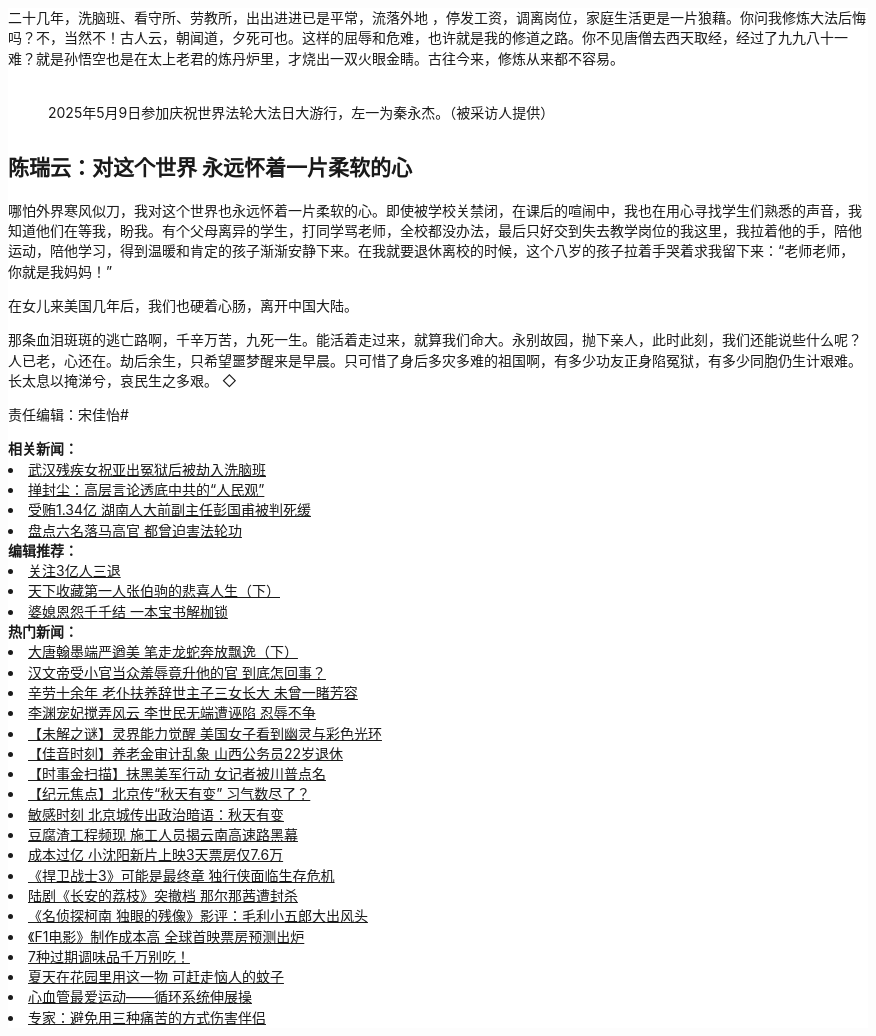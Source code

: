 <p>二十几年，洗脑班、看守所、劳教所，出出进进已是平常，流落外地 ，停发工资，调离岗位，家庭生活更是一片狼藉。你问我修炼大法后悔吗？不，当然不！古人云，朝闻道，夕死可也。这样的屈辱和危难，也许就是我的修道之路。你不见唐僧去西天取经，经过了九九八十一难？就是孙悟空也是在太上老君的炼丹炉里，才烧出一双火眼金睛。古往今来，修炼从来都不容易。</p>
<figure id="attachment_14519786" aria-describedby="caption-attachment-14519786" style="width: 600px" class="wp-caption aligncenter"><a target="_blank" href="https://i.epochtimes.com/assets/uploads/2025/05/id14519786-95c61bfb4e2e9b0330d10d7deace1af9.jpeg"><img decoding="async" class="size-large wp-image-14519786" src="https://i.epochtimes.com/assets/uploads/2025/05/id14519786-95c61bfb4e2e9b0330d10d7deace1af9-600x800.jpeg" alt="" width="600" b="800" /></a><figcaption id="caption-attachment-14519786" class="wp-caption-text">2025年5月9日参加庆祝世界法轮大法日大游行，左一为秦永杰。（被采访人提供）</figcaption></figure>
<h2>陈瑞云：对这个世界 永远怀着一片柔软的心</h2>
<p>哪怕外界寒风似刀，我对这个世界也永远怀着一片柔软的心。即使被学校关禁闭，在课后的喧闹中，我也在用心寻找学生们熟悉的声音，我知道他们在等我，盼我。有个父母离异的学生，打同学骂老师，全校都没办法，最后只好交到失去教学岗位的我这里，我拉着他的手，陪他运动，陪他学习，得到温暖和肯定的孩子渐渐安静下来。在我就要退休离校的时候，这个八岁的孩子拉着手哭着求我留下来：“老师老师，你就是我妈妈！”</p>
<p>在女儿来美国几年后，我们也硬着心肠，离开中国大陆。</p>
<p>那条血泪斑斑的逃亡路啊，千辛万苦，九死一生。能活着走过来，就算我们命大。永别故园，抛下亲人，此时此刻，我们还能说些什么呢？人已老，心还在。劫后余生，只希望噩梦醒来是早晨。只可惜了身后多灾多难的祖国啊，有多少功友正身陷冤狱，有多少同胞仍生计艰难。长太息以掩涕兮，哀民生之多艰。 ◇</p>
<p>责任编辑：宋佳怡#</p>
<strong>相关新闻：</strong>
<li><a href="https://github.com/1992513/djy/blob/master/gb/25/5/26/n14518139.md#1">武汉残疾女祝亚出冤狱后被劫入洗脑班</a></li>
<li><a href="https://github.com/1992513/djy/blob/master/gb/25/5/27/n14518650.md#1">掸封尘：高层言论透底中共的“人民观”</a></li>
<li><a href="https://github.com/1992513/djy/blob/master/gb/25/5/27/n14518708.md#1">受贿1.34亿 湖南人大前副主任彭国甫被判死缓</a></li>
<li><a href="https://github.com/1992513/djy/blob/master/gb/25/5/27/n14518889.md#1">盘点六名落马高官 都曾迫害法轮功</a></li>
<strong>编辑推荐：</strong>
<li><a href="https://github.com/1992513/djy/blob/master/gb/18/5/10/n10381511.md?dfh#1" target="_blank">关注3亿人三退</a></li><li><a href="https://github.com/1992513/djy/blob/master/gb/18/1/8/n10037691.md#1" target="_blank">天下收藏第一人张伯驹的悲喜人生（下）</a></li><li><a href="https://github.com/1992513/djy/blob/master/gb/18/8/5/n10617345.md#1" target="_blank">婆媳恩怨千千结 一本宝书解枷锁</a></li>
<strong>热门新闻：</strong>
<li><a href="https://github.com/1992513/djy/blob/master/gb/25/5/28/n14519658.md#1">大唐翰墨端严遒美 笔走龙蛇奔放飘逸（下）</a></li>
<li><a href="https://github.com/1992513/djy/blob/master/gb/25/6/7/n14526567.md#1">汉文帝受小官当众羞辱竟升他的官 到底怎回事？</a></li>
<li><a href="https://github.com/1992513/djy/blob/master/gb/25/6/15/n14531481.md#1">辛劳十余年 老仆扶养辞世主子三女长大 未曾一睹芳容</a></li>
<li><a href="https://github.com/1992513/djy/blob/master/gb/25/6/18/n14533725.md#1">李渊宠妃搅弄风云 李世民无端遭诬陷 忍辱不争</a></li>
<li><a href="https://github.com/1992513/djy/blob/master/gb/25/6/21/n14535826.md#1">【未解之谜】灵界能力觉醒 美国女子看到幽灵与彩色光环</a></li>
<li><a href="https://github.com/1992513/djy/blob/master/gb/25/6/27/n14540208.md#1">【佳音时刻】养老金审计乱象 山西公务员22岁退休</a></li>
<li><a href="https://github.com/1992513/djy/blob/master/gb/25/6/28/n14540523.md#1">【时事金扫描】抹黑美军行动 女记者被川普点名</a></li>
<li><a href="https://github.com/1992513/djy/blob/master/gb/25/6/27/n14540235.md#1">【纪元焦点】北京传“秋天有变” 习气数尽了？</a></li>
<li><a href="https://github.com/1992513/djy/blob/master/gb/25/6/26/n14538949.md#1">敏感时刻 北京城传出政治暗语：秋天有变</a></li>
<li><a href="https://github.com/1992513/djy/blob/master/gb/25/6/25/n14538818.md#1">豆腐渣工程频现 施工人员揭云南高速路黑幕</a></li>
<li><a href="https://github.com/1992513/djy/blob/master/gb/25/6/25/n14538823.md#1">成本过亿 小沈阳新片上映3天票房仅7.6万</a></li>
<li><a href="https://github.com/1992513/djy/blob/master/gb/25/6/26/n14539257.md#1">《捍卫战士3》可能是最终章 独行侠面临生存危机</a></li>
<li><a href="https://github.com/1992513/djy/blob/master/gb/25/6/26/n14539554.md#1">陆剧《长安的荔枝》突撤档 那尔那茜遭封杀</a></li>
<li><a href="https://github.com/1992513/djy/blob/master/gb/25/6/25/n14538624.md#1">《名侦探柯南 独眼的残像》影评：毛利小五郎大出风头</a></li>
<li><a href="https://github.com/1992513/djy/blob/master/gb/25/6/26/n14539072.md#1">《F1电影》制作成本高 全球首映票房预测出炉</a></li>
<li><a href="https://github.com/1992513/djy/blob/master/gb/25/6/25/n14538690.md#1">7种过期调味品千万别吃！</a></li>
<li><a href="https://github.com/1992513/djy/blob/master/gb/25/6/25/n14538188.md#1">夏天在花园里用这一物 可赶走恼人的蚊子</a></li>
<li><a href="https://github.com/1992513/djy/blob/master/gb/25/6/23/n14536578.md#1">心血管最爱运动——循环系统伸展操</a></li>
<li><a href="https://github.com/1992513/djy/blob/master/gb/25/6/26/n14539087.md#1">专家：避免用三种痛苦的方式伤害伴侣</a></li>